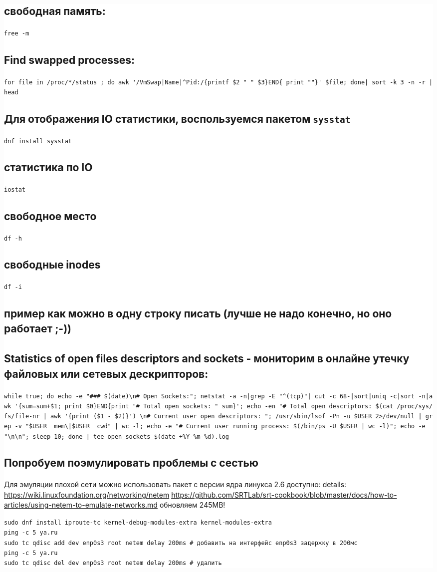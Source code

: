 ## свободная память:
```shell
free -m
```

## Find swapped processes:
```shell
for file in /proc/*/status ; do awk '/VmSwap|Name|^Pid:/{printf $2 " " $3}END{ print ""}' $file; done| sort -k 3 -n -r | head
```

## Для отображения IO статистики, воспользуемся пакетом `sysstat`
```shell
dnf install sysstat
```

## статистика по IO
```shell
iostat
```

## свободное место
```shell
df -h
```

## свободные inodes
```shell
df -i
```

## пример как можно в одну строку писать (лучше не надо конечно, но оно работает ;-))
## Statistics of open files descriptors and sockets - мониторим в онлайне утечку файловых или сетевых дескрипторов:
```shell
while true; do echo -e "### $(date)\n# Open Sockets:"; netstat -a -n|grep -E "^(tcp)"| cut -c 68-|sort|uniq -c|sort -n|awk '{sum=sum+$1; print $0}END{print "# Total open sockets: " sum}'; echo -en "# Total open descriptors: $(cat /proc/sys/fs/file-nr | awk '{print ($1 - $2)}') \n# Current user open descriptors: "; /usr/sbin/lsof -Pn -u $USER 2>/dev/null | grep -v "$USER  mem\|$USER  cwd" | wc -l; echo -e "# Current user running process: $(/bin/ps -U $USER | wc -l)"; echo -e "\n\n"; sleep 10; done | tee open_sockets_$(date +%Y-%m-%d).log
```

## Попробуем поэмулировать проблемы с сестью
Для эмуляции плохой сети можно использовать пакет с версии ядра линукса 2.6 доступно:
details: https://wiki.linuxfoundation.org/networking/netem
https://github.com/SRTLab/srt-cookbook/blob/master/docs/how-to-articles/using-netem-to-emulate-networks.md
обновляем 245MB!
```shell
sudo dnf install iproute-tc kernel-debug-modules-extra kernel-modules-extra
ping -c 5 ya.ru
sudo tc qdisc add dev enp0s3 root netem delay 200ms # добавить на интерфейс enp0s3 задержку в 200мс
ping -c 5 ya.ru
sudo tc qdisc del dev enp0s3 root netem delay 200ms # удалить
```
